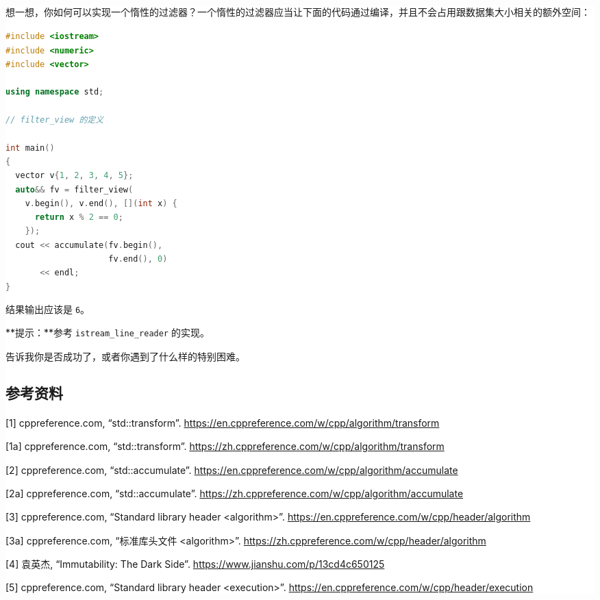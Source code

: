 想一想，你如何可以实现一个惰性的过滤器？一个惰性的过滤器应当让下面的代码通过编译，并且不会占用跟数据集大小相关的额外空间：

```c++
#include <iostream>
#include <numeric>
#include <vector>

using namespace std;

// filter_view 的定义

int main()
{
  vector v{1, 2, 3, 4, 5};
  auto&& fv = filter_view(
    v.begin(), v.end(), [](int x) {
      return x % 2 == 0;
    });
  cout << accumulate(fv.begin(),
                     fv.end(), 0)
       << endl;
}
```

结果输出应该是 `6`。

**提示：**参考 `istream_line_reader` 的实现。

告诉我你是否成功了，或者你遇到了什么样的特别困难。

## <span class="reference">参考资料</span>



<span class="reference">[1] cppreference.com, “std::transform”. <a href="https://en.cppreference.com/w/cpp/algorithm/transform">https://en.cppreference.com/w/cpp/algorithm/transform</a></span>

<span class="reference">[1a] cppreference.com, “std::transform”. <a href="https://zh.cppreference.com/w/cpp/algorithm/transform">https://zh.cppreference.com/w/cpp/algorithm/transform</a></span>

<span class="reference">[2] cppreference.com, “std::accumulate”. <a href="https://en.cppreference.com/w/cpp/algorithm/accumulate">https://en.cppreference.com/w/cpp/algorithm/accumulate</a></span>

<span class="reference">[2a] cppreference.com, “std::accumulate”. <a href="https://zh.cppreference.com/w/cpp/algorithm/accumulate">https://zh.cppreference.com/w/cpp/algorithm/accumulate</a></span>

<span class="reference">[3] cppreference.com, “Standard library header &lt;algorithm&gt;”. <a href="https://en.cppreference.com/w/cpp/header/algorithm">https://en.cppreference.com/w/cpp/header/algorithm</a></span>

<span class="reference">[3a] cppreference.com, “标准库头文件 &lt;algorithm&gt;”. <a href="https://zh.cppreference.com/w/cpp/header/algorithm">https://zh.cppreference.com/w/cpp/header/algorithm</a></span>

<span class="reference">[4] 袁英杰, “Immutability: The Dark Side”. <a href="https://www.jianshu.com/p/13cd4c650125">https://www.jianshu.com/p/13cd4c650125</a></span>

<span class="reference">[5] cppreference.com, “Standard library header &lt;execution&gt;”. <a href="https://en.cppreference.com/w/cpp/header/execution">https://en.cppreference.com/w/cpp/header/execution</a></span>
